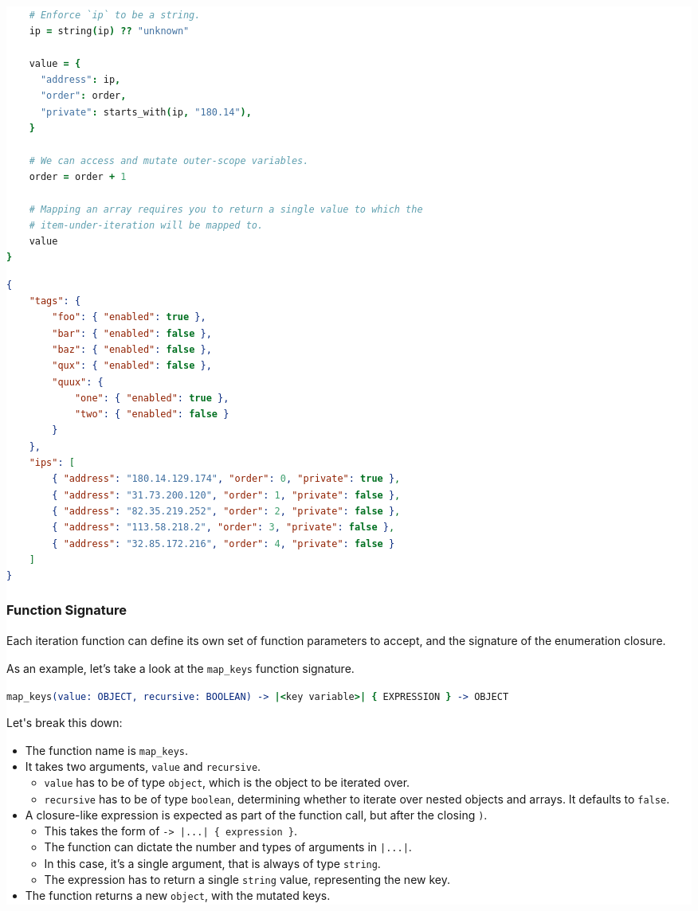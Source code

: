 ```coffee
    # Enforce `ip` to be a string.
    ip = string(ip) ?? "unknown"

    value = {
      "address": ip,
      "order": order,
      "private": starts_with(ip, "180.14"),
    }

    # We can access and mutate outer-scope variables.
    order = order + 1

    # Mapping an array requires you to return a single value to which the
    # item-under-iteration will be mapped to.
    value
}
```

```json
{
    "tags": {
        "foo": { "enabled": true },
        "bar": { "enabled": false },
        "baz": { "enabled": false },
        "qux": { "enabled": false },
        "quux": {
            "one": { "enabled": true },
            "two": { "enabled": false }
        }
    },
    "ips": [
        { "address": "180.14.129.174", "order": 0, "private": true },
        { "address": "31.73.200.120", "order": 1, "private": false },
        { "address": "82.35.219.252", "order": 2, "private": false },
        { "address": "113.58.218.2", "order": 3, "private": false },
        { "address": "32.85.172.216", "order": 4, "private": false }
    ]
}
```

### Function Signature

Each iteration function can define its own set of function parameters to accept,
and the signature of the enumeration closure.

As an example, let’s take a look at the `map_keys` function signature.

```coffee
map_keys(value: OBJECT, recursive: BOOLEAN) -> |<key variable>| { EXPRESSION } -> OBJECT
```

Let's break this down:

* The function name is `map_keys`.
* It takes two arguments, `value` and `recursive`.
  * `value` has to be of type `object`, which is the object to be iterated over.
  * `recursive` has to be of type `boolean`, determining whether to iterate over
    nested objects and arrays. It defaults to `false`.
* A closure-like expression is expected as part of the function call, but after
  the closing `)`.
  * This takes the form of `-> |...| { expression }`.
  * The function can dictate the number and types of arguments in `|...|`.
  * In this case, it’s a single argument, that is always of type `string`.
  * The expression has to return a single `string` value, representing the new
    key.
* The function returns a new `object`, with the mutated keys.
